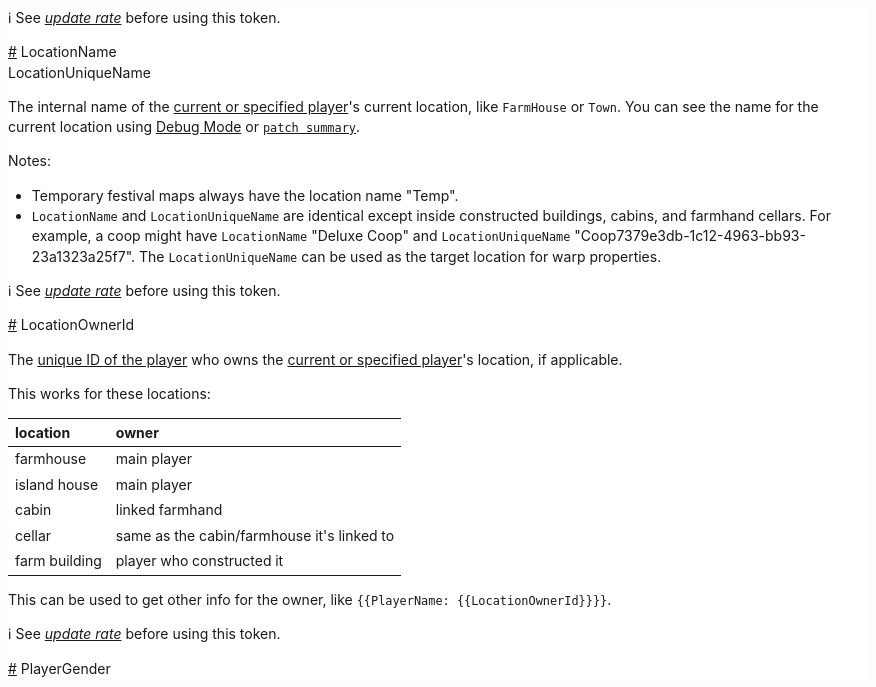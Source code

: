 ℹ See _[update rate](../author-guide.md#update-rate)_ before using this token.

</td>
<td><a href="#LocationContext">#</a></td>
</tr>

<tr valign="top" id="LocationName">
<td id="LocationUniqueName">LocationName<br />LocationUniqueName</td>
<td>

The internal name of the [current or specified player](#target-player)'s current location, like
`FarmHouse` or `Town`. You can see the name for the current location using
[Debug Mode](https://www.nexusmods.com/stardewvalley/mods/679) or [`patch
summary`](../author-guide.md#patch-summary).

Notes:
* Temporary festival maps always have the location name "Temp".
* `LocationName` and `LocationUniqueName` are identical except inside constructed buildings, cabins,
  and farmhand cellars. For example, a coop might have `LocationName` "Deluxe Coop" and
  `LocationUniqueName` "Coop7379e3db-1c12-4963-bb93-23a1323a25f7". The `LocationUniqueName` can be
  used as the target location for warp properties.

ℹ See _[update rate](../author-guide.md#update-rate)_ before using this token.

</td>
<td><a href="#LocationName">#</a></td>
</tr>

<tr valign="top" id="LocationOwnerId">
<td>LocationOwnerId</td>
<td>

The [unique ID of the player](#target-player) who owns the [current or specified player](#target-player)'s
location, if applicable.

This works for these locations:

location      | owner
:------------ | :----
farmhouse     | main player
island house  | main player
cabin         | linked farmhand
cellar        | same as the cabin/farmhouse it's linked to
farm building | player who constructed it

This can be used to get other info for the owner, like `{{PlayerName: {{LocationOwnerId}}}}`.

ℹ See _[update rate](../author-guide.md#update-rate)_ before using this token.

</td>
<td><a href="#LocationOwnerId">#</a></td>
</tr>

<tr valign="top" id="PlayerGender">
<td>PlayerGender</td>
<td>
